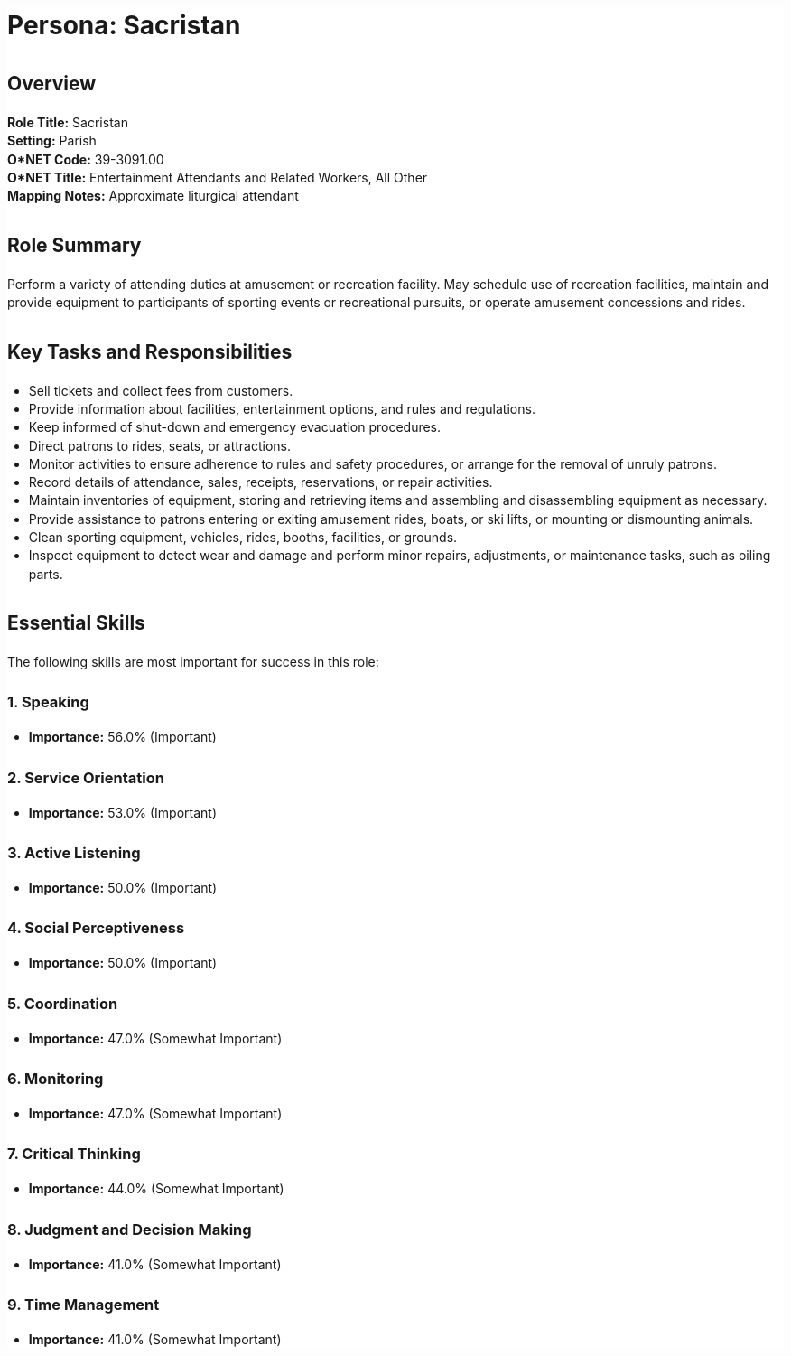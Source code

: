 # Persona: Sacristan

## Overview

**Role Title:** Sacristan  
**Setting:** Parish  
**O*NET Code:** 39-3091.00  
**O*NET Title:** Entertainment Attendants and Related Workers, All Other  
**Mapping Notes:** Approximate liturgical attendant  

## Role Summary

Perform a variety of attending duties at amusement or recreation facility. May schedule use of recreation facilities, maintain and provide equipment to participants of sporting events or recreational pursuits, or operate amusement concessions and rides.

## Key Tasks and Responsibilities

- Sell tickets and collect fees from customers.
- Provide information about facilities, entertainment options, and rules and regulations.
- Keep informed of shut-down and emergency evacuation procedures.
- Direct patrons to rides, seats, or attractions.
- Monitor activities to ensure adherence to rules and safety procedures, or arrange for the removal of unruly patrons.
- Record details of attendance, sales, receipts, reservations, or repair activities.
- Maintain inventories of equipment, storing and retrieving items and assembling and disassembling equipment as necessary.
- Provide assistance to patrons entering or exiting amusement rides, boats, or ski lifts, or mounting or dismounting animals.
- Clean sporting equipment, vehicles, rides, booths, facilities, or grounds.
- Inspect equipment to detect wear and damage and perform minor repairs, adjustments, or maintenance tasks, such as oiling parts.

## Essential Skills

The following skills are most important for success in this role:

### 1. Speaking
- **Importance:** 56.0% (Important)
### 2. Service Orientation
- **Importance:** 53.0% (Important)
### 3. Active Listening
- **Importance:** 50.0% (Important)
### 4. Social Perceptiveness
- **Importance:** 50.0% (Important)
### 5. Coordination
- **Importance:** 47.0% (Somewhat Important)
### 6. Monitoring
- **Importance:** 47.0% (Somewhat Important)
### 7. Critical Thinking
- **Importance:** 44.0% (Somewhat Important)
### 8. Judgment and Decision Making
- **Importance:** 41.0% (Somewhat Important)
### 9. Time Management
- **Importance:** 41.0% (Somewhat Important)